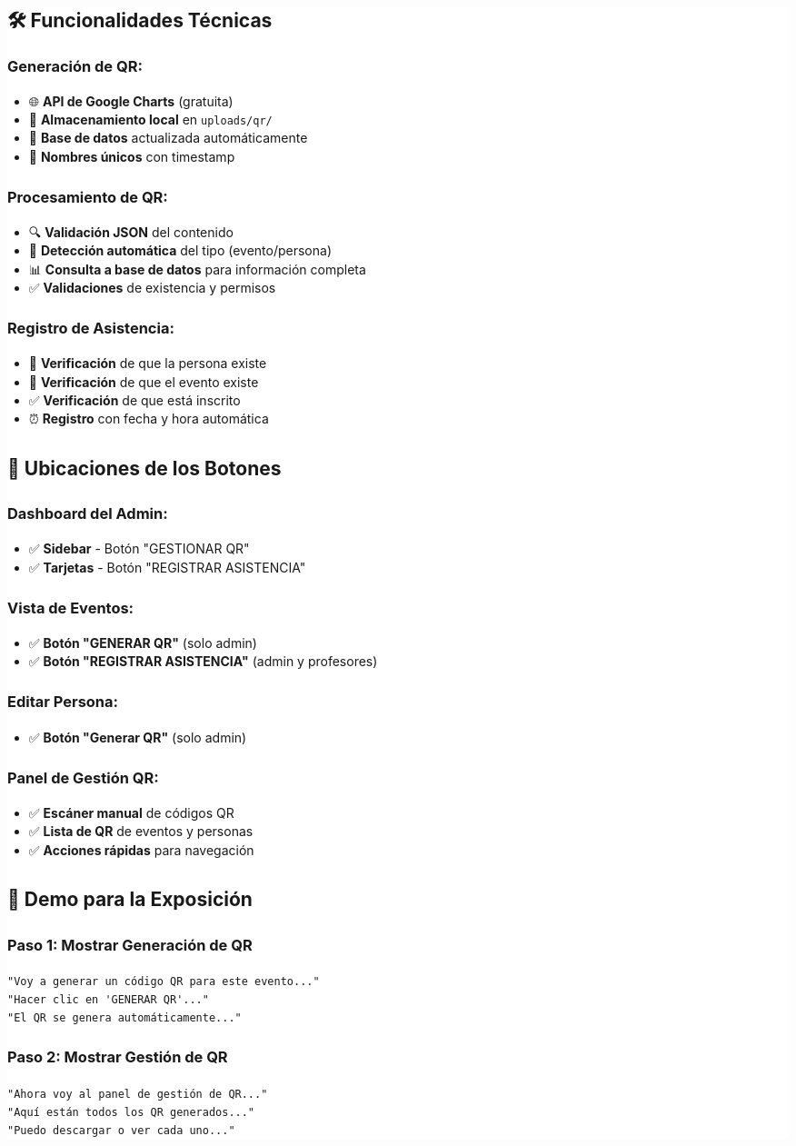 ## 🛠️ **Funcionalidades Técnicas**

### **Generación de QR:**
- 🌐 **API de Google Charts** (gratuita)
- 📁 **Almacenamiento local** en `uploads/qr/`
- 💾 **Base de datos** actualizada automáticamente
- 🔄 **Nombres únicos** con timestamp

### **Procesamiento de QR:**
- 🔍 **Validación JSON** del contenido
- 🎯 **Detección automática** del tipo (evento/persona)
- 📊 **Consulta a base de datos** para información completa
- ✅ **Validaciones** de existencia y permisos

### **Registro de Asistencia:**
- 👤 **Verificación** de que la persona existe
- 📅 **Verificación** de que el evento existe
- ✅ **Verificación** de que está inscrito
- ⏰ **Registro** con fecha y hora automática

## 📍 **Ubicaciones de los Botones**

### **Dashboard del Admin:**
- ✅ **Sidebar** - Botón "GESTIONAR QR"
- ✅ **Tarjetas** - Botón "REGISTRAR ASISTENCIA"

### **Vista de Eventos:**
- ✅ **Botón "GENERAR QR"** (solo admin)
- ✅ **Botón "REGISTRAR ASISTENCIA"** (admin y profesores)

### **Editar Persona:**
- ✅ **Botón "Generar QR"** (solo admin)

### **Panel de Gestión QR:**
- ✅ **Escáner manual** de códigos QR
- ✅ **Lista de QR** de eventos y personas
- ✅ **Acciones rápidas** para navegación

## 🧪 **Demo para la Exposición**

### **Paso 1: Mostrar Generación de QR**
```
"Voy a generar un código QR para este evento..."
"Hacer clic en 'GENERAR QR'..."
"El QR se genera automáticamente..."
```

### **Paso 2: Mostrar Gestión de QR**
```
"Ahora voy al panel de gestión de QR..."
"Aquí están todos los QR generados..."
"Puedo descargar o ver cada uno..."
```
